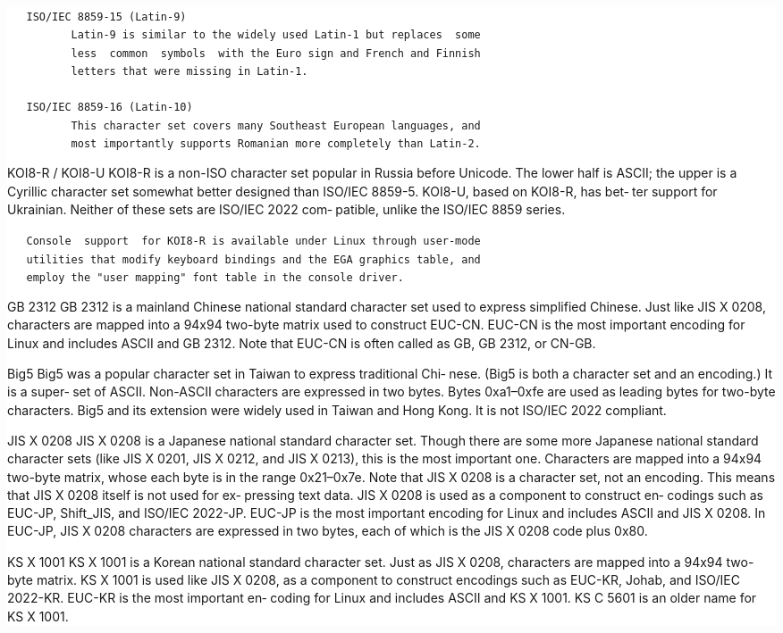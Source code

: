        ISO/IEC 8859-15 (Latin-9)
              Latin-9 is similar to the widely used Latin-1 but replaces  some
              less  common  symbols  with the Euro sign and French and Finnish
              letters that were missing in Latin-1.

       ISO/IEC 8859-16 (Latin-10)
              This character set covers many Southeast European languages, and
              most importantly supports Romanian more completely than Latin-2.

   KOI8-R / KOI8-U
       KOI8-R is a non-ISO character set popular  in  Russia  before  Unicode.
       The lower half is ASCII; the upper is a Cyrillic character set somewhat
       better designed than ISO/IEC 8859-5.  KOI8-U, based on KOI8-R, has bet‐
       ter support for Ukrainian.  Neither of these sets are ISO/IEC 2022 com‐
       patible, unlike the ISO/IEC 8859 series.

       Console  support  for KOI8-R is available under Linux through user-mode
       utilities that modify keyboard bindings and the EGA graphics table, and
       employ the "user mapping" font table in the console driver.

   GB 2312
       GB 2312 is a mainland Chinese national standard character set  used  to
       express  simplified  Chinese.   Just  like  JIS  X 0208, characters are
       mapped into a 94x94 two-byte matrix used to construct  EUC-CN.   EUC-CN
       is  the  most  important  encoding  for Linux and includes ASCII and GB
       2312.  Note that EUC-CN is often called as GB, GB 2312, or CN-GB.

   Big5
       Big5 was a popular character set in Taiwan to express traditional  Chi‐
       nese.   (Big5 is both a character set and an encoding.)  It is a super‐
       set of ASCII.  Non-ASCII characters are expressed in two bytes.   Bytes
       0xa1–0xfe  are used as leading bytes for two-byte characters.  Big5 and
       its extension were widely used in Taiwan and  Hong  Kong.   It  is  not
       ISO/IEC 2022 compliant.

   JIS X 0208
       JIS X 0208 is a Japanese national standard character set.  Though there
       are  some  more  Japanese  national standard character sets (like JIS X
       0201, JIS X 0212, and JIS X 0213), this  is  the  most  important  one.
       Characters  are mapped into a 94x94 two-byte matrix, whose each byte is
       in the range 0x21–0x7e.  Note that JIS X 0208 is a character  set,  not
       an  encoding.   This  means  that JIS X 0208 itself is not used for ex‐
       pressing text data.  JIS X 0208 is used as a component to construct en‐
       codings such as EUC-JP, Shift_JIS, and ISO/IEC 2022-JP.  EUC-JP is  the
       most  important  encoding  for Linux and includes ASCII and JIS X 0208.
       In EUC-JP, JIS X 0208 characters are expressed in two  bytes,  each  of
       which is the JIS X 0208 code plus 0x80.

   KS X 1001
       KS  X  1001 is a Korean national standard character set.  Just as JIS X
       0208, characters are mapped into a 94x94 two-byte matrix.  KS X 1001 is
       used like JIS X 0208, as a component to  construct  encodings  such  as
       EUC-KR,  Johab,  and ISO/IEC 2022-KR.  EUC-KR is the most important en‐
       coding for Linux and includes ASCII and KS X 1001.  KS  C  5601  is  an
       older name for KS X 1001.
